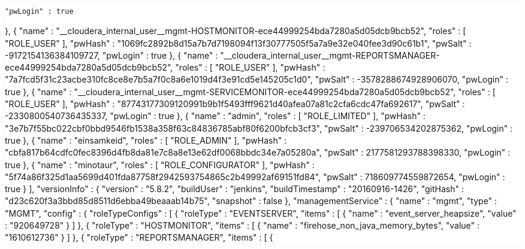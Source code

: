     "pwLogin" : true
  }, {
    "name" : "__cloudera_internal_user__mgmt-HOSTMONITOR-ece44999254bda7280a5d05dcb9bcb52",
    "roles" : [ "ROLE_USER" ],
    "pwHash" : "1069fc2892b8d15a7b7d7198094f13f30777505f5a7a9e32e040fee3d90c61b1",
    "pwSalt" : -9172154136384109727,
    "pwLogin" : true
  }, {
    "name" : "__cloudera_internal_user__mgmt-REPORTSMANAGER-ece44999254bda7280a5d05dcb9bcb52",
    "roles" : [ "ROLE_USER" ],
    "pwHash" : "7a7fcd5f31c23acbe310fc8ce8e7b5a7f0c8a6e1019d4f3e91cd5e145205c1d0",
    "pwSalt" : -3578288674928906070,
    "pwLogin" : true
  }, {
    "name" : "__cloudera_internal_user__mgmt-SERVICEMONITOR-ece44999254bda7280a5d05dcb9bcb52",
    "roles" : [ "ROLE_USER" ],
    "pwHash" : "87743177309120991b9b1f5493fff9621d40afea07a81c2cfa6cdc47fa692617",
    "pwSalt" : -2330800540736435337,
    "pwLogin" : true
  }, {
    "name" : "admin",
    "roles" : [ "ROLE_LIMITED" ],
    "pwHash" : "3e7b7f55bc022cbf0bbd9546fb1538a358f63c84836785abf80f6200bfcb3cf3",
    "pwSalt" : -239706534202875362,
    "pwLogin" : true
  }, {
    "name" : "einsamkeid",
    "roles" : [ "ROLE_ADMIN" ],
    "pwHash" : "cbfa817b64cdfc0fec8396d4fb8da81e7c8a8e13e62df0068bbdc34e7a05280a",
    "pwSalt" : 2177581293788398330,
    "pwLogin" : true
  }, {
    "name" : "minotaur",
    "roles" : [ "ROLE_CONFIGURATOR" ],
    "pwHash" : "5f74a86f325d1aa5699d401fda87758f2942593754865c2b49992af69151fd84",
    "pwSalt" : 718609774559872654,
    "pwLogin" : true
  } ],
  "versionInfo" : {
    "version" : "5.8.2",
    "buildUser" : "jenkins",
    "buildTimestamp" : "20160916-1426",
    "gitHash" : "d23c620f3a3bbd85d8511d6ebba49beaaab14b75",
    "snapshot" : false
  },
  "managementService" : {
    "name" : "mgmt",
    "type" : "MGMT",
    "config" : {
      "roleTypeConfigs" : [ {
        "roleType" : "EVENTSERVER",
        "items" : [ {
          "name" : "event_server_heapsize",
          "value" : "920649728"
        } ]
      }, {
        "roleType" : "HOSTMONITOR",
        "items" : [ {
          "name" : "firehose_non_java_memory_bytes",
          "value" : "1610612736"
        } ]
      }, {
        "roleType" : "REPORTSMANAGER",
        "items" : [ {